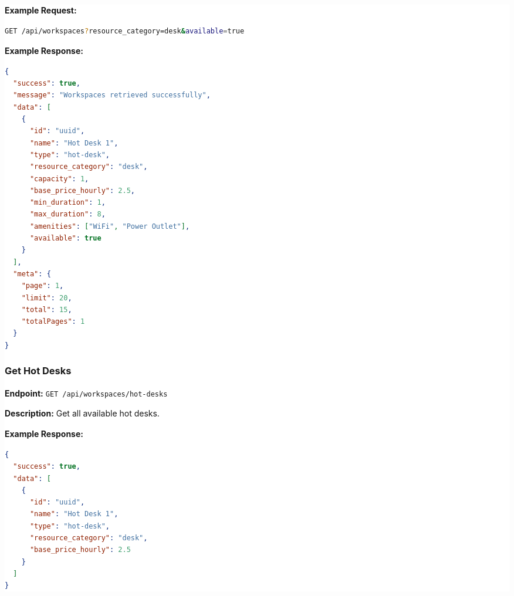 **Example Request:**

```bash
GET /api/workspaces?resource_category=desk&available=true
```

**Example Response:**

```json
{
  "success": true,
  "message": "Workspaces retrieved successfully",
  "data": [
    {
      "id": "uuid",
      "name": "Hot Desk 1",
      "type": "hot-desk",
      "resource_category": "desk",
      "capacity": 1,
      "base_price_hourly": 2.5,
      "min_duration": 1,
      "max_duration": 8,
      "amenities": ["WiFi", "Power Outlet"],
      "available": true
    }
  ],
  "meta": {
    "page": 1,
    "limit": 20,
    "total": 15,
    "totalPages": 1
  }
}
```

### Get Hot Desks

**Endpoint:** `GET /api/workspaces/hot-desks`

**Description:** Get all available hot desks.

**Example Response:**

```json
{
  "success": true,
  "data": [
    {
      "id": "uuid",
      "name": "Hot Desk 1",
      "type": "hot-desk",
      "resource_category": "desk",
      "base_price_hourly": 2.5
    }
  ]
}
```

